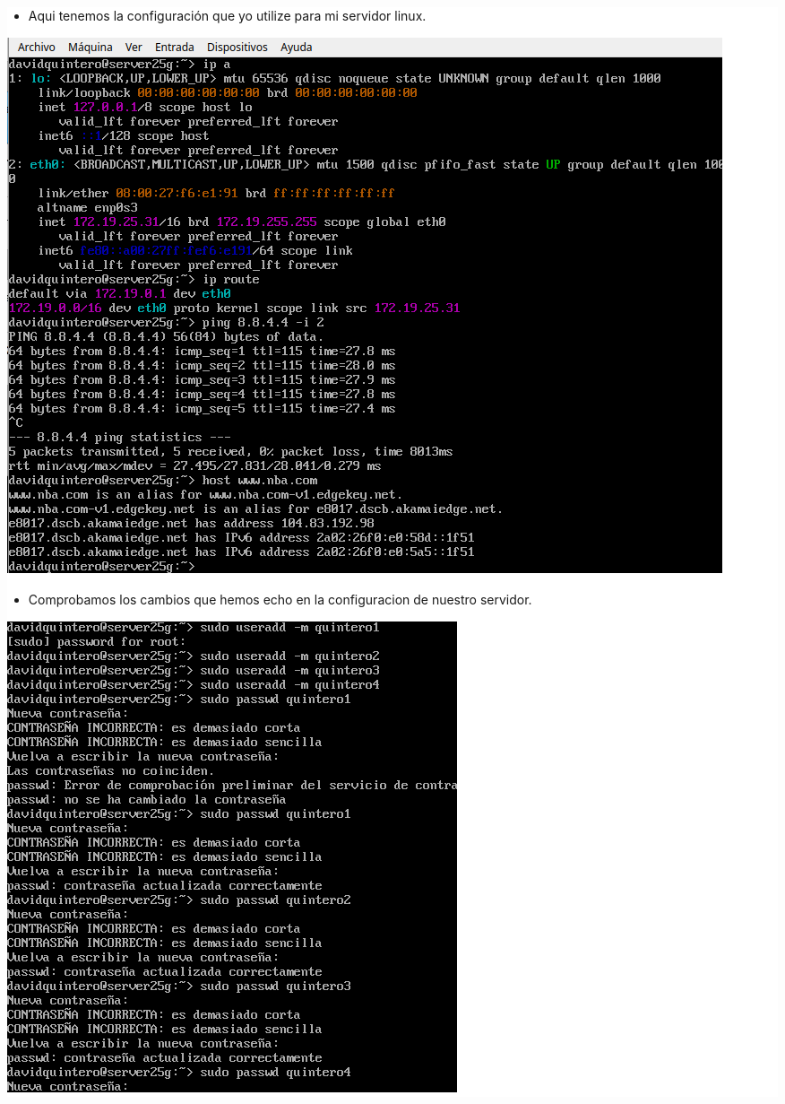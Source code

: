  - Aqui tenemos la configuración que yo utilize para mi servidor linux.
 
![serverlinux](https://github.com/DAVIDQR22/add2223-david-quintero/blob/main/ut1/SSH/images/serverlinux5.png)

 - Comprobamos los cambios que hemos echo en la configuracion de nuestro servidor.

![serverlinux](https://github.com/DAVIDQR22/add2223-david-quintero/blob/main/ut1/SSH/images/serverlinux6.png)
